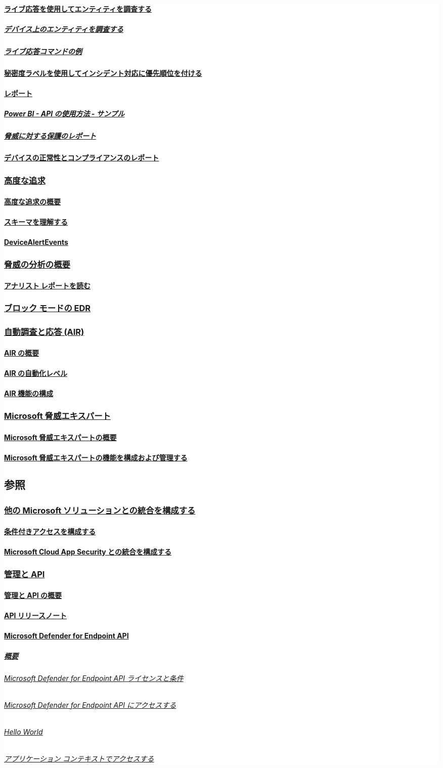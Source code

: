 #### [ライブ応答を使用してエンティティを調査する]()
##### [デバイス上のエンティティを調査する](live-response.md)
##### [ライブ応答コマンドの例](live-response-command-examples.md)

#### [秘密度ラベルを使用してインシデント対応に優先順位を付ける](information-protection-investigation.md)

#### [レポート]()
##### [Power BI - API の使用方法 - サンプル](api-power-bi.md)
##### [脅威に対する保護のレポート](threat-protection-reports.md)
#### [デバイスの正常性とコンプライアンスのレポート](machine-reports.md)

### [高度な追求]()
#### [高度な追求の概要](advanced-hunting-overview.md)
#### [スキーマを理解する](advanced-hunting-schema-reference.md)
#### [DeviceAlertEvents](advanced-hunting-devicealertevents-table.md)

### [脅威の分析の概要](threat-analytics.md)
#### [アナリスト レポートを読む](threat-analytics-analyst-reports.md)

### [ブロック モードの EDR](edr-in-block-mode.md)

### [自動調査と応答 (AIR) ]()
#### [AIR の概要](automated-investigations.md)
#### [AIR の自動化レベル](automation-levels.md)
#### [AIR 機能の構成](configure-automated-investigations-remediation.md)

### [Microsoft 脅威エキスパート]()
#### [Microsoft 脅威エキスパートの概要](microsoft-threat-experts.md)
#### [Microsoft 脅威エキスパートの機能を構成および管理する](configure-microsoft-threat-experts.md)



## 参照
### [他の Microsoft ソリューションとの統合を構成する]()
#### [条件付きアクセスを構成する](configure-conditional-access.md)
#### [Microsoft Cloud App Security との統合を構成する](microsoft-cloud-app-security-config.md)
### [管理と API]()
#### [管理と API の概要](management-apis.md)
#### [API リリースノート](api-release-notes.md)
#### [Microsoft Defender for Endpoint API]()
##### [概要]()
###### [Microsoft Defender for Endpoint API ライセンスと条件](api-terms-of-use.md)
###### [Microsoft Defender for Endpoint API にアクセスする](apis-intro.md)
###### [Hello World](api-hello-world.md)
###### [アプリケーション コンテキストでアクセスする](exposed-apis-create-app-webapp.md)